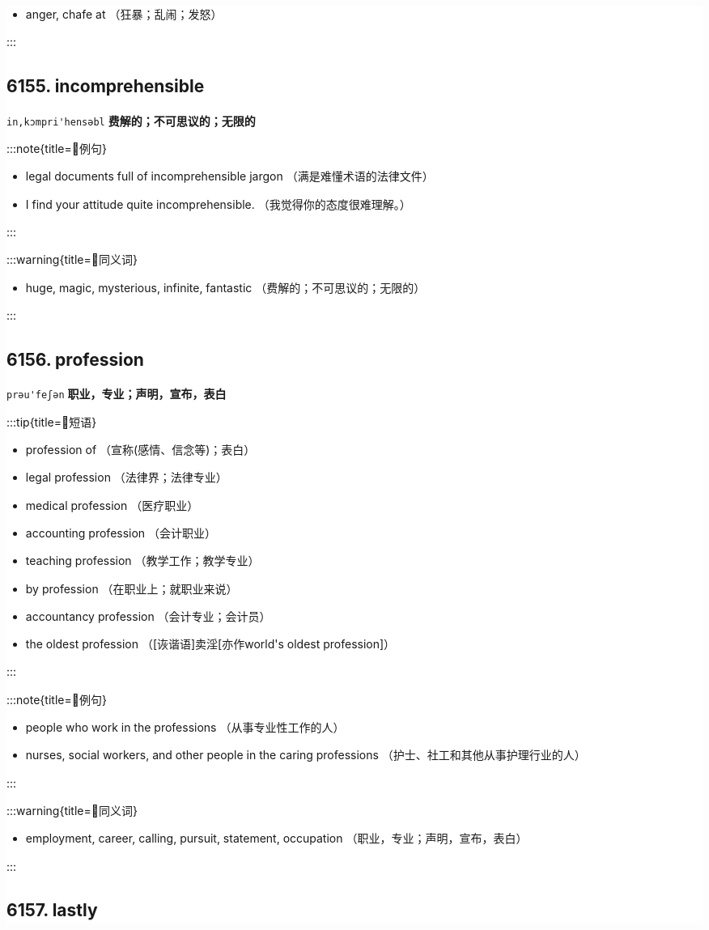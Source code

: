 - anger, chafe at （狂暴；乱闹；发怒）

:::


## 6155. incomprehensible

`in,kɔmpri'hensəbl`  **费解的；不可思议的；无限的**

:::note{title=🎤例句}

- legal documents full of incomprehensible jargon （满是难懂术语的法律文件）

- I find your attitude quite incomprehensible. （我觉得你的态度很难理解。）

:::

:::warning{title=🤔同义词}

- huge, magic, mysterious, infinite, fantastic （费解的；不可思议的；无限的）

:::


## 6156. profession

`prəu'feʃən`  **职业，专业；声明，宣布，表白**

:::tip{title=🤩短语}

- profession of （宣称(感情、信念等)；表白）

- legal profession （法律界；法律专业）

- medical profession （医疗职业）

- accounting profession （会计职业）

- teaching profession （教学工作；教学专业）

- by profession （在职业上；就职业来说）

- accountancy profession （会计专业；会计员）

- the oldest profession （[诙谐语]卖淫[亦作world's oldest profession]）

:::

:::note{title=🎤例句}

- people who work in the professions （从事专业性工作的人）

- nurses, social workers, and other people in the caring professions （护士、社工和其他从事护理行业的人）

:::

:::warning{title=🤔同义词}

- employment, career, calling, pursuit, statement, occupation （职业，专业；声明，宣布，表白）

:::


## 6157. lastly
